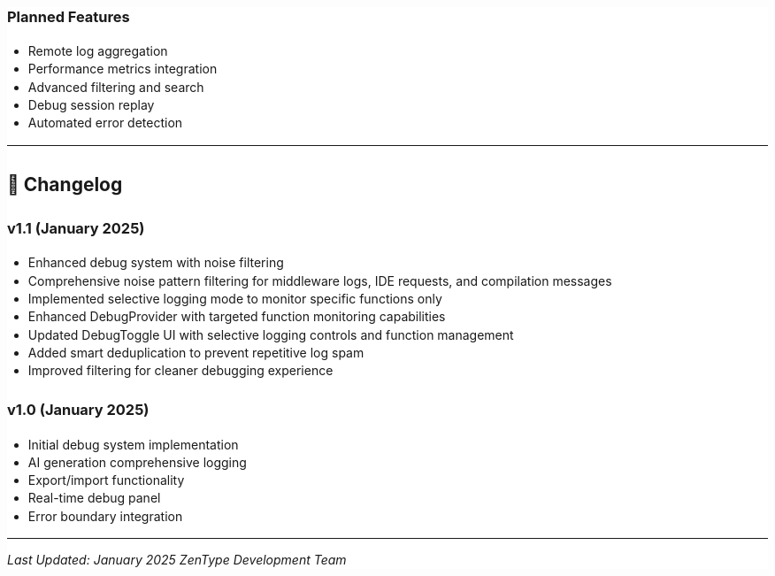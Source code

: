 ### **Planned Features**
- Remote log aggregation
- Performance metrics integration
- Advanced filtering and search
- Debug session replay
- Automated error detection

---

## 📝 **Changelog**

### **v1.1 (January 2025)**
- Enhanced debug system with noise filtering
- Comprehensive noise pattern filtering for middleware logs, IDE requests, and compilation messages
- Implemented selective logging mode to monitor specific functions only
- Enhanced DebugProvider with targeted function monitoring capabilities
- Updated DebugToggle UI with selective logging controls and function management
- Added smart deduplication to prevent repetitive log spam
- Improved filtering for cleaner debugging experience

### **v1.0 (January 2025)**
- Initial debug system implementation
- AI generation comprehensive logging
- Export/import functionality
- Real-time debug panel
- Error boundary integration

---

*Last Updated: January 2025*
*ZenType Development Team*
